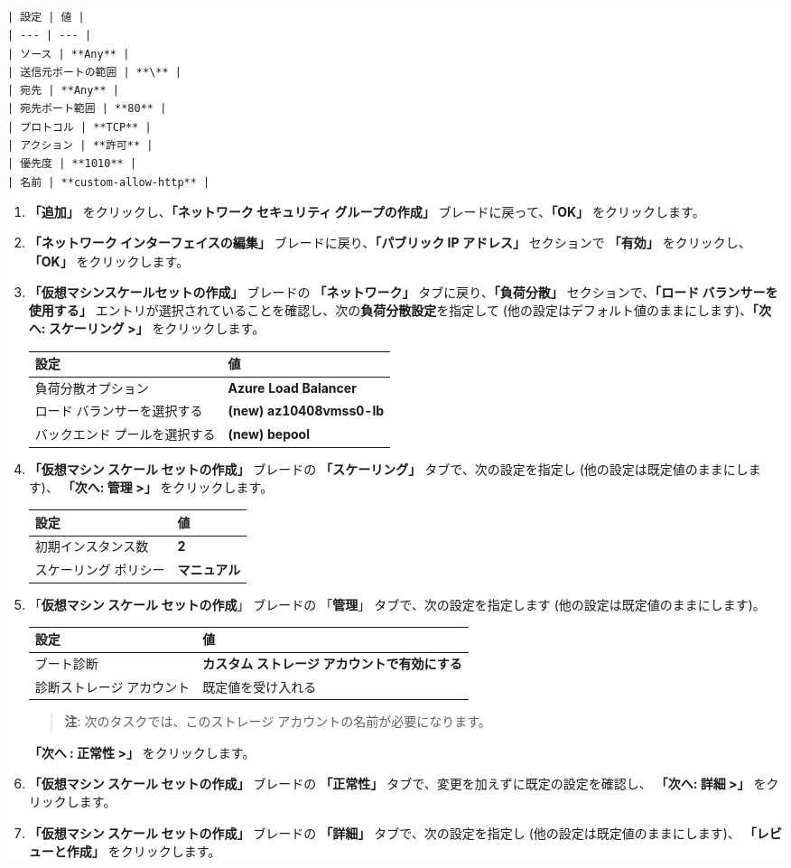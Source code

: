     | 設定 | 値 |
    | --- | --- |
    | ソース | **Any** |
    | 送信元ポートの範囲 | **\** |
    | 宛先 | **Any** |
    | 宛先ポート範囲 | **80** |
    | プロトコル | **TCP** |
    | アクション | **許可** |
    | 優先度 | **1010** |
    | 名前 | **custom-allow-http** |

1. **「追加」** をクリックし、**「ネットワーク セキュリティ グループの作成」** ブレードに戻って、**「OK」** をクリックします。

1. **「ネットワーク インターフェイスの編集」** ブレードに戻り、**「パブリック IP アドレス」** セクションで **「有効」** をクリックし、**「OK」** をクリックします。

1. **「仮想マシンスケールセットの作成」** ブレードの **「ネットワーク」** タブに戻り、**「負荷分散」** セクションで、**「ロード バランサーを使用する」** エントリが選択されていることを確認し、次の**負荷分散設定**を指定して (他の設定はデフォルト値のままにします)、**「次へ: スケーリング >」** をクリックします。

    | 設定 | 値 |
    | --- | --- |
    | 負荷分散オプション | **Azure Load Balancer** |
    | ロード バランサーを選択する | **(new) az10408vmss0-lb** |
    | バックエンド プールを選択する | **(new) bepool** |

1. **「仮想マシン スケール セットの作成」** ブレードの **「スケーリング」** タブで、次の設定を指定し (他の設定は既定値のままにします)、 **「次へ: 管理 >」** をクリックします。

    | 設定 | 値 |
    | --- | --- |
    | 初期インスタンス数 | **2** |
    | スケーリング ポリシー | **マニュアル** |

1. 「**仮想マシン スケール セットの作成**」 ブレードの 「**管理**」 タブで、次の設定を指定します (他の設定は既定値のままにします)。

    | 設定 | 値 |
    | --- | --- |
    | ブート診断 | **カスタム ストレージ アカウントで有効にする** |
    | 診断ストレージ アカウント | 既定値を受け入れる |

    >**注**: 次のタスクでは、このストレージ アカウントの名前が必要になります。

   **「次へ : 正常性 >」** をクリックします。

1. **「仮想マシン スケール セットの作成」** ブレードの **「正常性」** タブで、変更を加えずに既定の設定を確認し、 **「次へ: 詳細 >」** をクリックします。

1. **「仮想マシン スケール セットの作成」** ブレードの **「詳細」** タブで、次の設定を指定し (他の設定は既定値のままにします)、 **「レビューと作成」** をクリックします。
